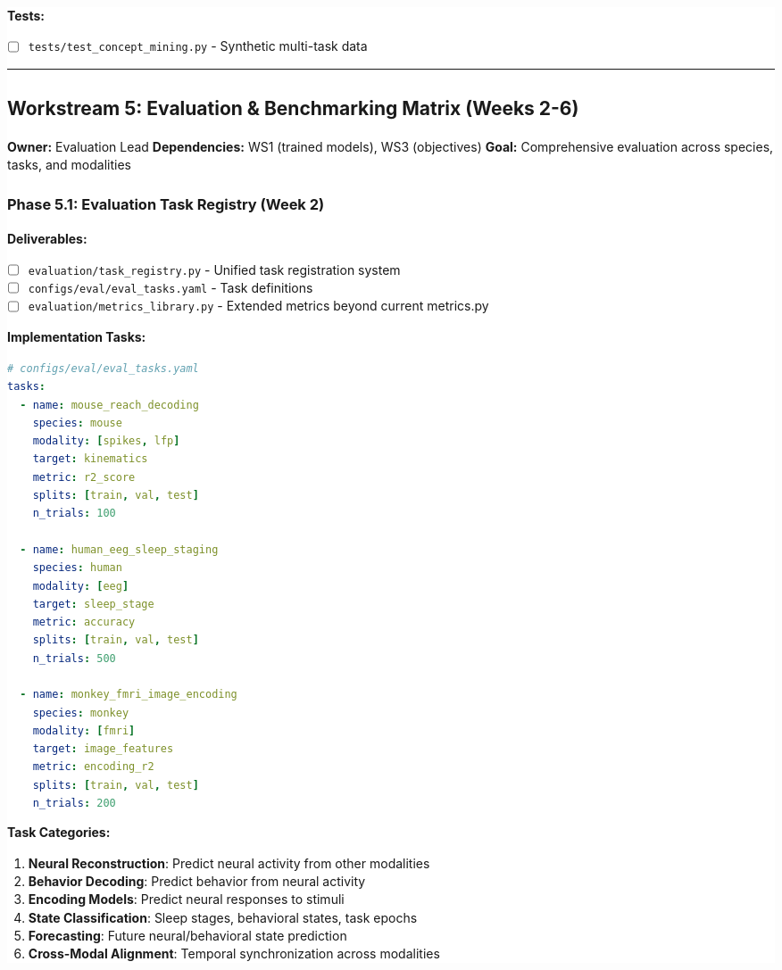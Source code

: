 **Tests:**
- [ ] `tests/test_concept_mining.py` - Synthetic multi-task data

---

## Workstream 5: Evaluation & Benchmarking Matrix (Weeks 2-6)

**Owner:** Evaluation Lead
**Dependencies:** WS1 (trained models), WS3 (objectives)
**Goal:** Comprehensive evaluation across species, tasks, and modalities

### Phase 5.1: Evaluation Task Registry (Week 2)
**Deliverables:**
- [ ] `evaluation/task_registry.py` - Unified task registration system
- [ ] `configs/eval/eval_tasks.yaml` - Task definitions
- [ ] `evaluation/metrics_library.py` - Extended metrics beyond current metrics.py

**Implementation Tasks:**
```yaml
# configs/eval/eval_tasks.yaml
tasks:
  - name: mouse_reach_decoding
    species: mouse
    modality: [spikes, lfp]
    target: kinematics
    metric: r2_score
    splits: [train, val, test]
    n_trials: 100

  - name: human_eeg_sleep_staging
    species: human
    modality: [eeg]
    target: sleep_stage
    metric: accuracy
    splits: [train, val, test]
    n_trials: 500

  - name: monkey_fmri_image_encoding
    species: monkey
    modality: [fmri]
    target: image_features
    metric: encoding_r2
    splits: [train, val, test]
    n_trials: 200
```

**Task Categories:**
1. **Neural Reconstruction**: Predict neural activity from other modalities
2. **Behavior Decoding**: Predict behavior from neural activity
3. **Encoding Models**: Predict neural responses to stimuli
4. **State Classification**: Sleep stages, behavioral states, task epochs
5. **Forecasting**: Future neural/behavioral state prediction
6. **Cross-Modal Alignment**: Temporal synchronization across modalities
